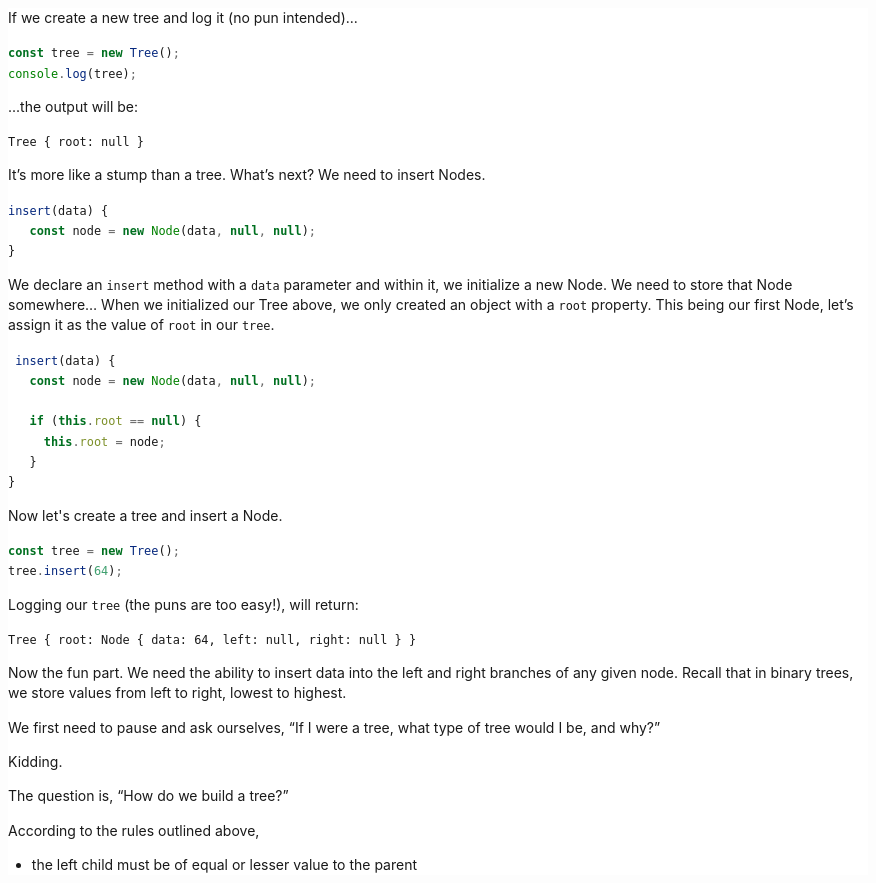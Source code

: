 If we create a new tree and log it (no pun intended)...
```js
const tree = new Tree();
console.log(tree);
```

...the output will be: 
```sh
Tree { root: null }

```

It’s more like a stump than a tree. What’s next? We need to insert Nodes. 

```js
insert(data) {
   const node = new Node(data, null, null);
}
```

We declare an `insert` method with a `data` parameter and within it, we initialize a new Node. We need to store that Node somewhere… When we initialized our Tree above, we only created an object with a `root` property. This being our first Node, let’s assign it as the value of `root` in our `tree`. 

```js
 insert(data) {
   const node = new Node(data, null, null);
  
   if (this.root == null) {
     this.root = node;
   }
}
```

Now let's create a tree and insert a Node. 

```js
const tree = new Tree();
tree.insert(64);
```

Logging our `tree` (the puns are too easy!), will return: 
```sh
Tree { root: Node { data: 64, left: null, right: null } }
```

Now the fun part. We need the ability to insert data into the left and right branches of any given node. Recall that in binary trees, we store values from left to right, lowest to highest. 

We first need to pause and ask ourselves, “If I were a tree, what type of tree would I be, and why?” 

Kidding.

The question is, “How do we build a tree?”

According to the rules outlined above, 

* the left child must be of equal or lesser value to the parent
